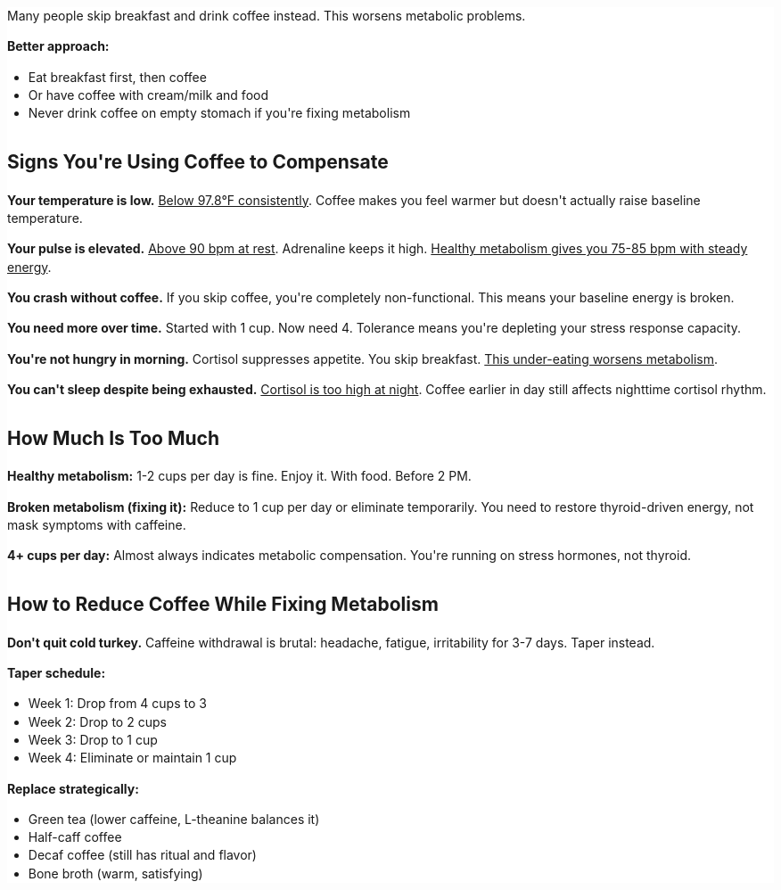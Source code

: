 Many people skip breakfast and drink coffee instead. This worsens metabolic problems.

**Better approach:**
- Eat breakfast first, then coffee
- Or have coffee with cream/milk and food
- Never drink coffee on empty stomach if you're fixing metabolism

## Signs You're Using Coffee to Compensate

**Your temperature is low.**
[Below 97.8°F consistently](/blog/temperature-tracking-metabolism). Coffee makes you feel warmer but doesn't actually raise baseline temperature.

**Your pulse is elevated.**
[Above 90 bpm at rest](/blog/pulse-tracking-guide). Adrenaline keeps it high. [Healthy metabolism gives you 75-85 bpm with steady energy](/blog/pulse-tracking-guide).

**You crash without coffee.**
If you skip coffee, you're completely non-functional. This means your baseline energy is broken.

**You need more over time.**
Started with 1 cup. Now need 4. Tolerance means you're depleting your stress response capacity.

**You're not hungry in morning.**
Cortisol suppresses appetite. You skip breakfast. [This under-eating worsens metabolism](/blog/meal-planning).

**You can't sleep despite being exhausted.**
[Cortisol is too high at night](/blog/body-temperature-sleep). Coffee earlier in day still affects nighttime cortisol rhythm.

## How Much Is Too Much

**Healthy metabolism:** 1-2 cups per day is fine. Enjoy it. With food. Before 2 PM.

**Broken metabolism (fixing it):** Reduce to 1 cup per day or eliminate temporarily. You need to restore thyroid-driven energy, not mask symptoms with caffeine.

**4+ cups per day:** Almost always indicates metabolic compensation. You're running on stress hormones, not thyroid.

## How to Reduce Coffee While Fixing Metabolism

**Don't quit cold turkey.**
Caffeine withdrawal is brutal: headache, fatigue, irritability for 3-7 days. Taper instead.

**Taper schedule:**
- Week 1: Drop from 4 cups to 3
- Week 2: Drop to 2 cups
- Week 3: Drop to 1 cup
- Week 4: Eliminate or maintain 1 cup

**Replace strategically:**
- Green tea (lower caffeine, L-theanine balances it)
- Half-caff coffee
- Decaf coffee (still has ritual and flavor)
- Bone broth (warm, satisfying)
